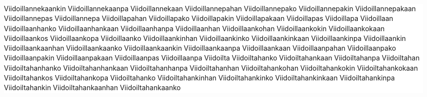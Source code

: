Viidoillannekaankin
Viidoillannekaanpa
Viidoillannekaan
Viidoillannepahan
Viidoillannepako
Viidoillannepakin
Viidoillannepakaan
Viidoillannepas
Viidoillannepa
Viidoillapahan
Viidoillapako
Viidoillapakin
Viidoillapakaan
Viidoillapas
Viidoillapa
Viidoillaan
Viidoillaanhanko
Viidoillaanhankaan
Viidoillaanhanpa
Viidoillaanhan
Viidoillaankohan
Viidoillaankokin
Viidoillaankokaan
Viidoillaankos
Viidoillaankopa
Viidoillaanko
Viidoillaankinhan
Viidoillaankinko
Viidoillaankinkaan
Viidoillaankinpa
Viidoillaankin
Viidoillaankaanhan
Viidoillaankaanko
Viidoillaankaankin
Viidoillaankaanpa
Viidoillaankaan
Viidoillaanpahan
Viidoillaanpako
Viidoillaanpakin
Viidoillaanpakaan
Viidoillaanpas
Viidoillaanpa
Viidoilta
Viidoiltahanko
Viidoiltahankaan
Viidoiltahanpa
Viidoiltahan
Viidoiltahanhanko
Viidoiltahanhankaan
Viidoiltahanhanpa
Viidoiltahanhan
Viidoiltahankohan
Viidoiltahankokin
Viidoiltahankokaan
Viidoiltahankos
Viidoiltahankopa
Viidoiltahanko
Viidoiltahankinhan
Viidoiltahankinko
Viidoiltahankinkaan
Viidoiltahankinpa
Viidoiltahankin
Viidoiltahankaanhan
Viidoiltahankaanko